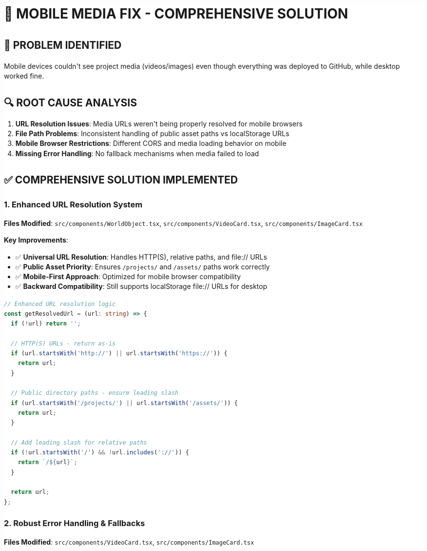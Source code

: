 # 🎯 MOBILE MEDIA FIX - COMPREHENSIVE SOLUTION

## 🚨 **PROBLEM IDENTIFIED**
Mobile devices couldn't see project media (videos/images) even though everything was deployed to GitHub, while desktop worked fine.

## 🔍 **ROOT CAUSE ANALYSIS**
1. **URL Resolution Issues**: Media URLs weren't being properly resolved for mobile browsers
2. **File Path Problems**: Inconsistent handling of public asset paths vs localStorage URLs
3. **Mobile Browser Restrictions**: Different CORS and media loading behavior on mobile
4. **Missing Error Handling**: No fallback mechanisms when media failed to load

## ✅ **COMPREHENSIVE SOLUTION IMPLEMENTED**

### **1. Enhanced URL Resolution System**
**Files Modified**: `src/components/WorldObject.tsx`, `src/components/VideoCard.tsx`, `src/components/ImageCard.tsx`

**Key Improvements**:
- ✅ **Universal URL Resolution**: Handles HTTP(S), relative paths, and file:// URLs
- ✅ **Public Asset Priority**: Ensures `/projects/` and `/assets/` paths work correctly
- ✅ **Mobile-First Approach**: Optimized for mobile browser compatibility
- ✅ **Backward Compatibility**: Still supports localStorage file:// URLs for desktop

```typescript
// Enhanced URL resolution logic
const getResolvedUrl = (url: string) => {
  if (!url) return '';
  
  // HTTP(S) URLs - return as-is
  if (url.startsWith('http://') || url.startsWith('https://')) {
    return url;
  }
  
  // Public directory paths - ensure leading slash
  if (url.startsWith('/projects/') || url.startsWith('/assets/')) {
    return url;
  }
  
  // Add leading slash for relative paths
  if (!url.startsWith('/') && !url.includes('://')) {
    return `/${url}`;
  }
  
  return url;
};
```

### **2. Robust Error Handling & Fallbacks**
**Files Modified**: `src/components/VideoCard.tsx`, `src/components/ImageCard.tsx`
